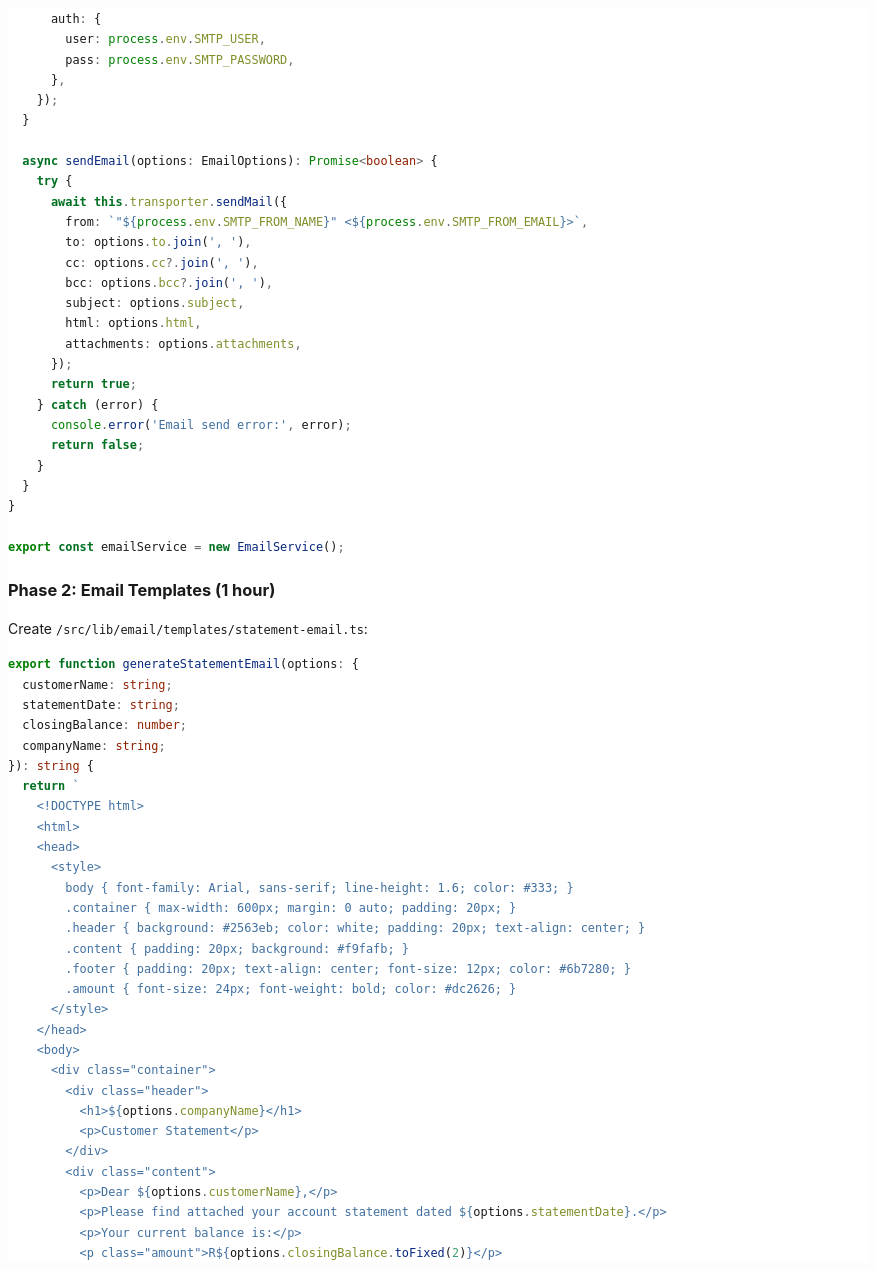 ```typescript
      auth: {
        user: process.env.SMTP_USER,
        pass: process.env.SMTP_PASSWORD,
      },
    });
  }

  async sendEmail(options: EmailOptions): Promise<boolean> {
    try {
      await this.transporter.sendMail({
        from: `"${process.env.SMTP_FROM_NAME}" <${process.env.SMTP_FROM_EMAIL}>`,
        to: options.to.join(', '),
        cc: options.cc?.join(', '),
        bcc: options.bcc?.join(', '),
        subject: options.subject,
        html: options.html,
        attachments: options.attachments,
      });
      return true;
    } catch (error) {
      console.error('Email send error:', error);
      return false;
    }
  }
}

export const emailService = new EmailService();
```

### Phase 2: Email Templates (1 hour)

Create `/src/lib/email/templates/statement-email.ts`:

```typescript
export function generateStatementEmail(options: {
  customerName: string;
  statementDate: string;
  closingBalance: number;
  companyName: string;
}): string {
  return `
    <!DOCTYPE html>
    <html>
    <head>
      <style>
        body { font-family: Arial, sans-serif; line-height: 1.6; color: #333; }
        .container { max-width: 600px; margin: 0 auto; padding: 20px; }
        .header { background: #2563eb; color: white; padding: 20px; text-align: center; }
        .content { padding: 20px; background: #f9fafb; }
        .footer { padding: 20px; text-align: center; font-size: 12px; color: #6b7280; }
        .amount { font-size: 24px; font-weight: bold; color: #dc2626; }
      </style>
    </head>
    <body>
      <div class="container">
        <div class="header">
          <h1>${options.companyName}</h1>
          <p>Customer Statement</p>
        </div>
        <div class="content">
          <p>Dear ${options.customerName},</p>
          <p>Please find attached your account statement dated ${options.statementDate}.</p>
          <p>Your current balance is:</p>
          <p class="amount">R${options.closingBalance.toFixed(2)}</p>
```